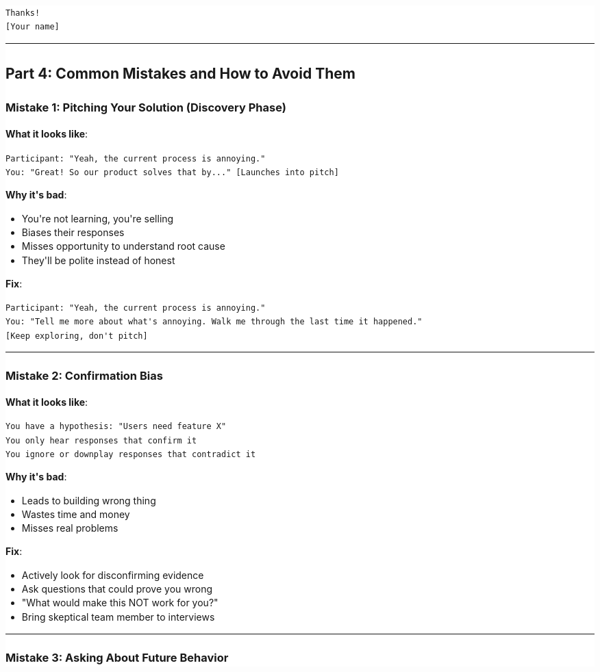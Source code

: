 ```
Thanks!
[Your name]
```

---

## Part 4: Common Mistakes and How to Avoid Them

### Mistake 1: Pitching Your Solution (Discovery Phase)

**What it looks like**:
```
Participant: "Yeah, the current process is annoying."
You: "Great! So our product solves that by..." [Launches into pitch]
```

**Why it's bad**:
- You're not learning, you're selling
- Biases their responses
- Misses opportunity to understand root cause
- They'll be polite instead of honest

**Fix**:
```
Participant: "Yeah, the current process is annoying."
You: "Tell me more about what's annoying. Walk me through the last time it happened."
[Keep exploring, don't pitch]
```

---

### Mistake 2: Confirmation Bias

**What it looks like**:
```
You have a hypothesis: "Users need feature X"
You only hear responses that confirm it
You ignore or downplay responses that contradict it
```

**Why it's bad**:
- Leads to building wrong thing
- Wastes time and money
- Misses real problems

**Fix**:
- Actively look for disconfirming evidence
- Ask questions that could prove you wrong
- "What would make this NOT work for you?"
- Bring skeptical team member to interviews

---

### Mistake 3: Asking About Future Behavior
